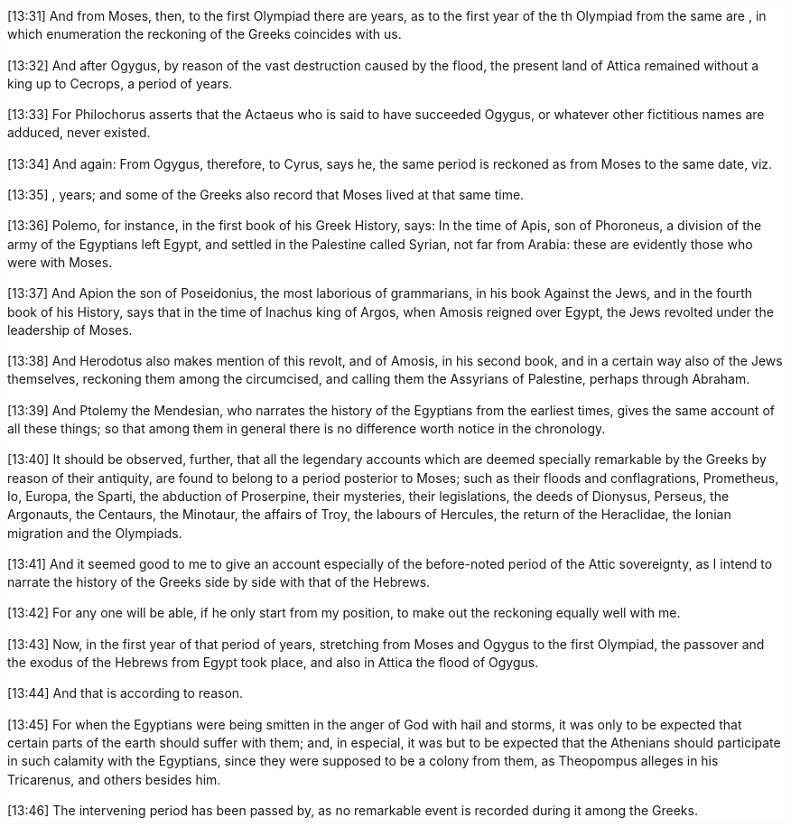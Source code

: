 [13:31] And from Moses, then, to the first Olympiad there are  years, as to the first year of the th Olympiad from the same are , in which enumeration the reckoning of the Greeks coincides with us.

[13:32] And after Ogygus, by reason of the vast destruction caused by the flood, the present land of Attica remained without a king up to Cecrops, a period of  years.

[13:33] For Philochorus asserts that the Actaeus who is said to have succeeded Ogygus, or whatever other fictitious names are adduced, never existed.

[13:34] And again: From Ogygus, therefore, to Cyrus, says he, the same period is reckoned as from Moses to the same date, viz.

[13:35] ,  years; and some of the Greeks also record that Moses lived at that same time.

[13:36] Polemo, for instance, in the first book of his Greek History, says: In the time of Apis, son of Phoroneus, a division of the army of the Egyptians left Egypt, and settled in the Palestine called Syrian, not far from Arabia: these are evidently those who were with Moses.

[13:37] And Apion the son of Poseidonius, the most laborious of grammarians, in his book Against the Jews, and in the fourth book of his History, says that in the time of Inachus king of Argos, when Amosis reigned over Egypt, the Jews revolted under the leadership of Moses.

[13:38] And Herodotus also makes mention of this revolt, and of Amosis, in his second book, and in a certain way also of the Jews themselves, reckoning them among the circumcised, and calling them the Assyrians of Palestine, perhaps through Abraham.

[13:39] And Ptolemy the Mendesian, who narrates the history of the Egyptians from the earliest times, gives the same account of all these things; so that among them in general there is no difference worth notice in the chronology.

[13:40] It should be observed, further, that all the legendary accounts which are deemed specially remarkable by the Greeks by reason of their antiquity, are found to belong to a period posterior to Moses; such as their floods and conflagrations, Prometheus, Io, Europa, the Sparti, the abduction of Proserpine, their mysteries, their legislations, the deeds of Dionysus, Perseus, the Argonauts, the Centaurs, the Minotaur, the affairs of Troy, the labours of Hercules, the return of the Heraclidae, the Ionian migration and the Olympiads.

[13:41] And it seemed good to me to give an account especially of the before-noted period of the Attic sovereignty, as I intend to narrate the history of the Greeks side by side with that of the Hebrews.

[13:42] For any one will be able, if he only start from my position, to make out the reckoning equally well with me.

[13:43] Now, in the first year of that period of  years, stretching from Moses and Ogygus to the first Olympiad, the passover and the exodus of the Hebrews from Egypt took place, and also in Attica the flood of Ogygus.

[13:44] And that is according to reason.

[13:45] For when the Egyptians were being smitten in the anger of God with hail and storms, it was only to be expected that certain parts of the earth should suffer with them; and, in especial, it was but to be expected that the Athenians should participate in such calamity with the Egyptians, since they were supposed to be a colony from them, as Theopompus alleges in his Tricarenus, and others besides him.

[13:46] The intervening period has been passed by, as no remarkable event is recorded during it among the Greeks.
